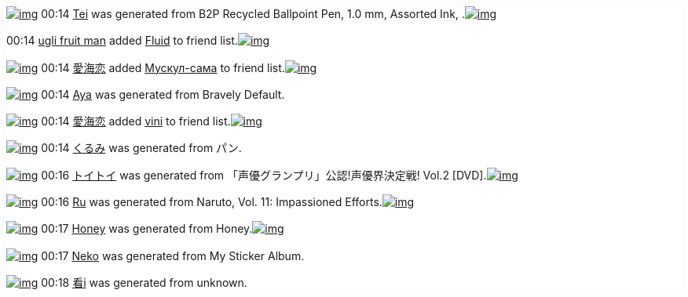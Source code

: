 [![img](http://kacdn05.appspot.com/5823666415730688/0aedd.png)](http://www.barcodekanojo.com/kanojo/2715356/Tei) 00:14 [Tei](http://www.barcodekanojo.com/kanojo/2715356/Tei) was generated from B2P Recycled Ballpoint Pen, 1.0 mm, Assorted Ink, .[![img](http://kacdn03.appspot.com/6606328642404352/7a4f.jpg)](http://www.barcodekanojo.com/product_images/barcode/5244836/1388330011/50x50xB2P,P20Recycled,P20Ballpoint,P20Pen,P2C,P201.0,P20mm,P2C,P20Assorted,P20Ink,P2C,P20.jpg,qw=88,ah=88.pagespeed.ic.ek9PKj23Wu.jpg)

00:14 [ugli fruit man](http://www.barcodekanojo.com/user/421024/ugli%20fruit%20man) added [Fluid](http://www.barcodekanojo.com/kanojo/2701278/Fluid) to friend list.[![img](http://kacdn04.appspot.com/5073800559329280/e313.png)](http://www.barcodekanojo.com/kanojo/2701278/Fluid)

[![img](http://kacdn03.appspot.com/4544976536993792/d9aa.jpg)](http://www.barcodekanojo.com/user/400871/%E6%84%9B%E6%B5%B7%E6%81%8B) 00:14 [愛海恋](http://www.barcodekanojo.com/user/400871/%E6%84%9B%E6%B5%B7%E6%81%8B) added [Мускул-сама](http://www.barcodekanojo.com/kanojo/2488901/%D0%9C%D1%83%D1%81%D0%BA%D1%83%D0%BB-%D1%81%D0%B0%D0%BC%D0%B0) to friend list.[![img](http://kacdn02.appspot.com/4532820705804288/4dfb.png)](http://www.barcodekanojo.com/kanojo/2488901/%D0%9C%D1%83%D1%81%D0%BA%D1%83%D0%BB-%D1%81%D0%B0%D0%BC%D0%B0)

[![img](http://kacdn03.appspot.com/6561474151448576/14d8.png)](http://www.barcodekanojo.com/kanojo/2715357/Aya) 00:14 [Aya](http://www.barcodekanojo.com/kanojo/2715357/Aya) was generated from Bravely Default.

[![img](http://kacdn03.appspot.com/4544976536993792/d9aa.jpg)](http://www.barcodekanojo.com/user/400871/%E6%84%9B%E6%B5%B7%E6%81%8B) 00:14 [愛海恋](http://www.barcodekanojo.com/user/400871/%E6%84%9B%E6%B5%B7%E6%81%8B) added [vini](http://www.barcodekanojo.com/kanojo/2281019/vini) to friend list.[![img](http://img202.imageshack.us/img202/2135/uwz0.png)](http://www.barcodekanojo.com/kanojo/2281019/vini)

[![img](http://kacdn02.appspot.com/4551719904083968/b1c3b.png)](http://www.barcodekanojo.com/kanojo/2715358/%E3%81%8F%E3%82%8B%E3%81%BF) 00:14 [くるみ](http://www.barcodekanojo.com/kanojo/2715358/%E3%81%8F%E3%82%8B%E3%81%BF) was generated from パン.

[![img](http://kacdn03.appspot.com/6484909111640064/22a9.png)](http://www.barcodekanojo.com/kanojo/2715359/%E3%83%88%E3%82%A4%E3%83%88%E3%82%A4) 00:16 [トイトイ](http://www.barcodekanojo.com/kanojo/2715359/%E3%83%88%E3%82%A4%E3%83%88%E3%82%A4) was generated from 「声優グランプリ」公認!声優界決定戦!<j-1> Vol.2 [DVD].</j-1>[![img](http://kacdn04.appspot.com/5058216270495744/d111.jpg)](http://www.barcodekanojo.com/product_images/barcode/5244842/1388330108/%E3%80%8C%E5%A3%B0%E5%84%AA%E3%82%B0%E3%83%A9%E3%83%B3%E3%83%97%E3%83%AA%E3%80%8D%E5%85%AC%E8%AA%8D%21%E5%A3%B0%E5%84%AA%E7%95%8C%3C%E9%9B%80%E7%8E%8B%3E%E6%B1%BA%E5%AE%9A%E6%88%A6%21%3CJ-1%E3%82%B0%E3%83%A9%E3%83%B3%E3%83%97%E3%83%AA%3E%20Vol.2%20%5BDVD%5D.jpg)

[![img](http://kacdn05.appspot.com/5856675923755008/29c52.png)](http://www.barcodekanojo.com/kanojo/2715360/Ru) 00:16 [Ru](http://www.barcodekanojo.com/kanojo/2715360/Ru) was generated from Naruto, Vol. 11: Impassioned Efforts.[![img](http://kacdn01.appspot.com/6225600998014976/6db2.jpg)](http://www.barcodekanojo.com/product_images/barcode/5244843/1388330132/Naruto%2C%20Vol.%2011%3A%20Impassioned%20Efforts.jpg)

[![img](http://kacdn04.appspot.com/6025408008945664/0c70.png)](http://www.barcodekanojo.com/kanojo/2715361/Honey) 00:17 [Honey](http://www.barcodekanojo.com/kanojo/2715361/Honey) was generated from Honey.[![img](http://kacdn05.appspot.com/6094145202421760/96a6.jpg)](http://www.barcodekanojo.com/product_images/barcode/5244844/1388330164/Honey.jpg)

[![img](http://kacdn05.appspot.com/5793902292369408/5d24.png)](http://www.barcodekanojo.com/kanojo/2715362/Neko) 00:17 [Neko](http://www.barcodekanojo.com/kanojo/2715362/Neko) was generated from My Sticker Album.

[![img](http://kacdn01.appspot.com/6066395150286848/203b.png)](http://www.barcodekanojo.com/kanojo/2715363/%E7%9C%8Bi) 00:18 [看i](http://www.barcodekanojo.com/kanojo/2715363/%E7%9C%8Bi) was generated from unknown.
